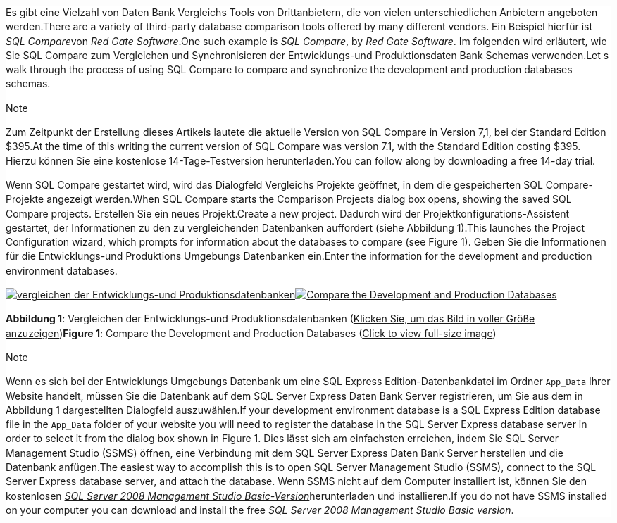 <span data-ttu-id="3bbcf-202">Es gibt eine Vielzahl von Daten Bank Vergleichs Tools von Drittanbietern, die von vielen unterschiedlichen Anbietern angeboten werden.</span><span class="sxs-lookup"><span data-stu-id="3bbcf-202">There are a variety of third-party database comparison tools offered by many different vendors.</span></span> <span data-ttu-id="3bbcf-203">Ein Beispiel hierfür ist [*SQL Compare*](http://www.red-gate.com/products/SQL_Compare/)von [*Red Gate Software*](http://www.red-gate.com/).</span><span class="sxs-lookup"><span data-stu-id="3bbcf-203">One such example is [*SQL Compare*](http://www.red-gate.com/products/SQL_Compare/), by [*Red Gate Software*](http://www.red-gate.com/).</span></span> <span data-ttu-id="3bbcf-204">Im folgenden wird erläutert, wie Sie SQL Compare zum Vergleichen und Synchronisieren der Entwicklungs-und Produktionsdaten Bank Schemas verwenden.</span><span class="sxs-lookup"><span data-stu-id="3bbcf-204">Let s walk through the process of using SQL Compare to compare and synchronize the development and production databases schemas.</span></span>

> [!NOTE]
> <span data-ttu-id="3bbcf-205">Zum Zeitpunkt der Erstellung dieses Artikels lautete die aktuelle Version von SQL Compare in Version 7,1, bei der Standard Edition $395.</span><span class="sxs-lookup"><span data-stu-id="3bbcf-205">At the time of this writing the current version of SQL Compare was version 7.1, with the Standard Edition costing $395.</span></span> <span data-ttu-id="3bbcf-206">Hierzu können Sie eine kostenlose 14-Tage-Testversion herunterladen.</span><span class="sxs-lookup"><span data-stu-id="3bbcf-206">You can follow along by downloading a free 14-day trial.</span></span>

<span data-ttu-id="3bbcf-207">Wenn SQL Compare gestartet wird, wird das Dialogfeld Vergleichs Projekte geöffnet, in dem die gespeicherten SQL Compare-Projekte angezeigt werden.</span><span class="sxs-lookup"><span data-stu-id="3bbcf-207">When SQL Compare starts the Comparison Projects dialog box opens, showing the saved SQL Compare projects.</span></span> <span data-ttu-id="3bbcf-208">Erstellen Sie ein neues Projekt.</span><span class="sxs-lookup"><span data-stu-id="3bbcf-208">Create a new project.</span></span> <span data-ttu-id="3bbcf-209">Dadurch wird der Projektkonfigurations-Assistent gestartet, der Informationen zu den zu vergleichenden Datenbanken auffordert (siehe Abbildung 1).</span><span class="sxs-lookup"><span data-stu-id="3bbcf-209">This launches the Project Configuration wizard, which prompts for information about the databases to compare (see Figure 1).</span></span> <span data-ttu-id="3bbcf-210">Geben Sie die Informationen für die Entwicklungs-und Produktions Umgebungs Datenbanken ein.</span><span class="sxs-lookup"><span data-stu-id="3bbcf-210">Enter the information for the development and production environment databases.</span></span>

<span data-ttu-id="3bbcf-211">[![vergleichen der Entwicklungs-und Produktionsdatenbanken](strategies-for-database-development-and-deployment-vb/_static/image2.jpg)](strategies-for-database-development-and-deployment-vb/_static/image1.jpg)</span><span class="sxs-lookup"><span data-stu-id="3bbcf-211">[![Compare the Development and Production Databases](strategies-for-database-development-and-deployment-vb/_static/image2.jpg)](strategies-for-database-development-and-deployment-vb/_static/image1.jpg)</span></span>

<span data-ttu-id="3bbcf-212">**Abbildung 1**: Vergleichen der Entwicklungs-und Produktionsdatenbanken ([Klicken Sie, um das Bild in voller Größe anzuzeigen](strategies-for-database-development-and-deployment-vb/_static/image3.jpg))</span><span class="sxs-lookup"><span data-stu-id="3bbcf-212">**Figure 1**: Compare the Development and Production Databases ([Click to view full-size image](strategies-for-database-development-and-deployment-vb/_static/image3.jpg))</span></span>

> [!NOTE]
> <span data-ttu-id="3bbcf-213">Wenn es sich bei der Entwicklungs Umgebungs Datenbank um eine SQL Express Edition-Datenbankdatei im Ordner `App_Data` Ihrer Website handelt, müssen Sie die Datenbank auf dem SQL Server Express Daten Bank Server registrieren, um Sie aus dem in Abbildung 1 dargestellten Dialogfeld auszuwählen.</span><span class="sxs-lookup"><span data-stu-id="3bbcf-213">If your development environment database is a SQL Express Edition database file in the `App_Data` folder of your website you will need to register the database in the SQL Server Express database server in order to select it from the dialog box shown in Figure 1.</span></span> <span data-ttu-id="3bbcf-214">Dies lässt sich am einfachsten erreichen, indem Sie SQL Server Management Studio (SSMS) öffnen, eine Verbindung mit dem SQL Server Express Daten Bank Server herstellen und die Datenbank anfügen.</span><span class="sxs-lookup"><span data-stu-id="3bbcf-214">The easiest way to accomplish this is to open SQL Server Management Studio (SSMS), connect to the SQL Server Express database server, and attach the database.</span></span> <span data-ttu-id="3bbcf-215">Wenn SSMS nicht auf dem Computer installiert ist, können Sie den kostenlosen [*SQL Server 2008 Management Studio Basic-Version*](https://www.microsoft.com/downloads/details.aspx?FamilyId=7522A683-4CB2-454E-B908-E805E9BD4E28&amp;displaylang=en)herunterladen und installieren.</span><span class="sxs-lookup"><span data-stu-id="3bbcf-215">If you do not have SSMS installed on your computer you can download and install the free [*SQL Server 2008 Management Studio Basic version*](https://www.microsoft.com/downloads/details.aspx?FamilyId=7522A683-4CB2-454E-B908-E805E9BD4E28&amp;displaylang=en).</span></span>
